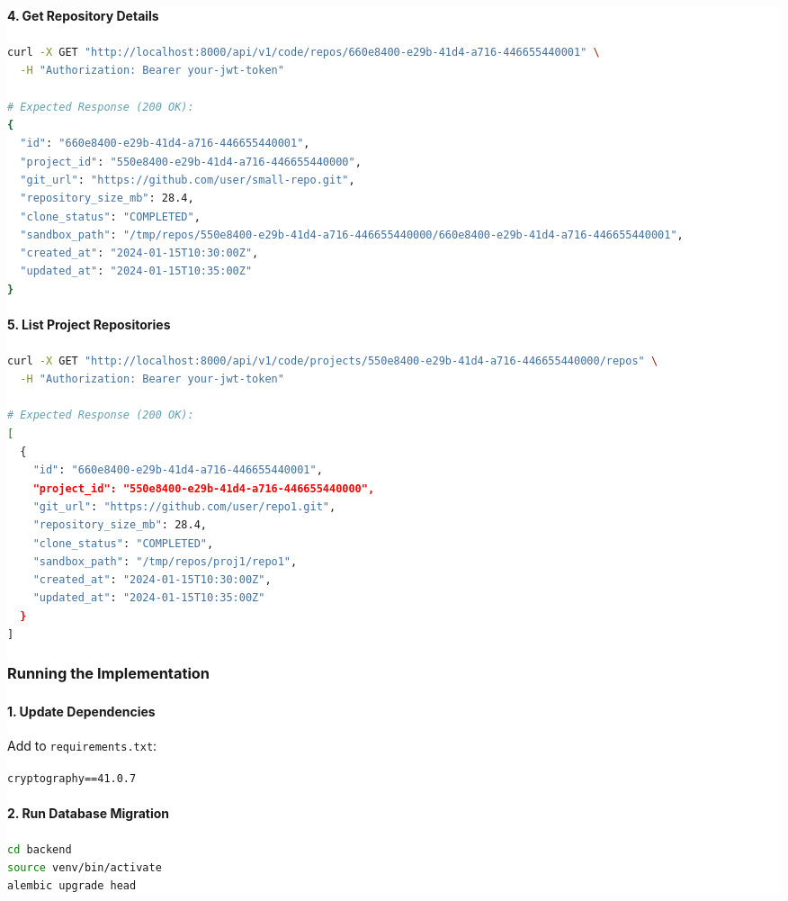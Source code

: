 #### 4. Get Repository Details
```bash
curl -X GET "http://localhost:8000/api/v1/code/repos/660e8400-e29b-41d4-a716-446655440001" \
  -H "Authorization: Bearer your-jwt-token"

# Expected Response (200 OK):
{
  "id": "660e8400-e29b-41d4-a716-446655440001",
  "project_id": "550e8400-e29b-41d4-a716-446655440000",
  "git_url": "https://github.com/user/small-repo.git",
  "repository_size_mb": 28.4,
  "clone_status": "COMPLETED",
  "sandbox_path": "/tmp/repos/550e8400-e29b-41d4-a716-446655440000/660e8400-e29b-41d4-a716-446655440001",
  "created_at": "2024-01-15T10:30:00Z",
  "updated_at": "2024-01-15T10:35:00Z"
}
```

#### 5. List Project Repositories
```bash
curl -X GET "http://localhost:8000/api/v1/code/projects/550e8400-e29b-41d4-a716-446655440000/repos" \
  -H "Authorization: Bearer your-jwt-token"

# Expected Response (200 OK):
[
  {
    "id": "660e8400-e29b-41d4-a716-446655440001",
    "project_id": "550e8400-e29b-41d4-a716-446655440000",
    "git_url": "https://github.com/user/repo1.git",
    "repository_size_mb": 28.4,
    "clone_status": "COMPLETED",
    "sandbox_path": "/tmp/repos/proj1/repo1",
    "created_at": "2024-01-15T10:30:00Z",
    "updated_at": "2024-01-15T10:35:00Z"
  }
]
```

### Running the Implementation

#### 1. Update Dependencies
Add to `requirements.txt`:
```
cryptography==41.0.7
```

#### 2. Run Database Migration
```bash
cd backend
source venv/bin/activate
alembic upgrade head
```
